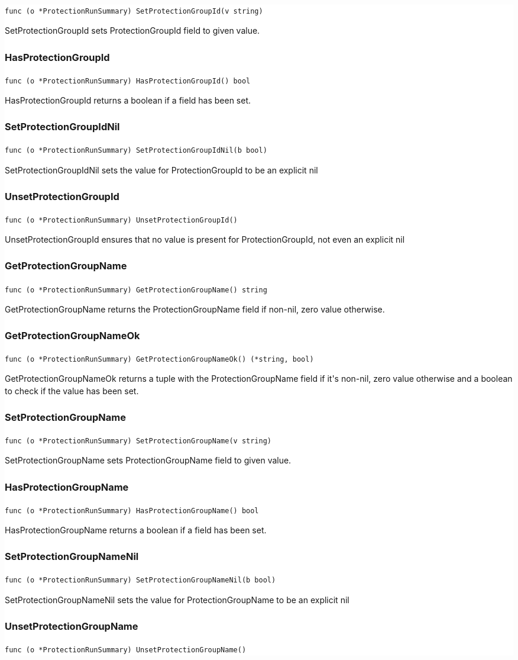 `func (o *ProtectionRunSummary) SetProtectionGroupId(v string)`

SetProtectionGroupId sets ProtectionGroupId field to given value.

### HasProtectionGroupId

`func (o *ProtectionRunSummary) HasProtectionGroupId() bool`

HasProtectionGroupId returns a boolean if a field has been set.

### SetProtectionGroupIdNil

`func (o *ProtectionRunSummary) SetProtectionGroupIdNil(b bool)`

 SetProtectionGroupIdNil sets the value for ProtectionGroupId to be an explicit nil

### UnsetProtectionGroupId
`func (o *ProtectionRunSummary) UnsetProtectionGroupId()`

UnsetProtectionGroupId ensures that no value is present for ProtectionGroupId, not even an explicit nil
### GetProtectionGroupName

`func (o *ProtectionRunSummary) GetProtectionGroupName() string`

GetProtectionGroupName returns the ProtectionGroupName field if non-nil, zero value otherwise.

### GetProtectionGroupNameOk

`func (o *ProtectionRunSummary) GetProtectionGroupNameOk() (*string, bool)`

GetProtectionGroupNameOk returns a tuple with the ProtectionGroupName field if it's non-nil, zero value otherwise
and a boolean to check if the value has been set.

### SetProtectionGroupName

`func (o *ProtectionRunSummary) SetProtectionGroupName(v string)`

SetProtectionGroupName sets ProtectionGroupName field to given value.

### HasProtectionGroupName

`func (o *ProtectionRunSummary) HasProtectionGroupName() bool`

HasProtectionGroupName returns a boolean if a field has been set.

### SetProtectionGroupNameNil

`func (o *ProtectionRunSummary) SetProtectionGroupNameNil(b bool)`

 SetProtectionGroupNameNil sets the value for ProtectionGroupName to be an explicit nil

### UnsetProtectionGroupName
`func (o *ProtectionRunSummary) UnsetProtectionGroupName()`
